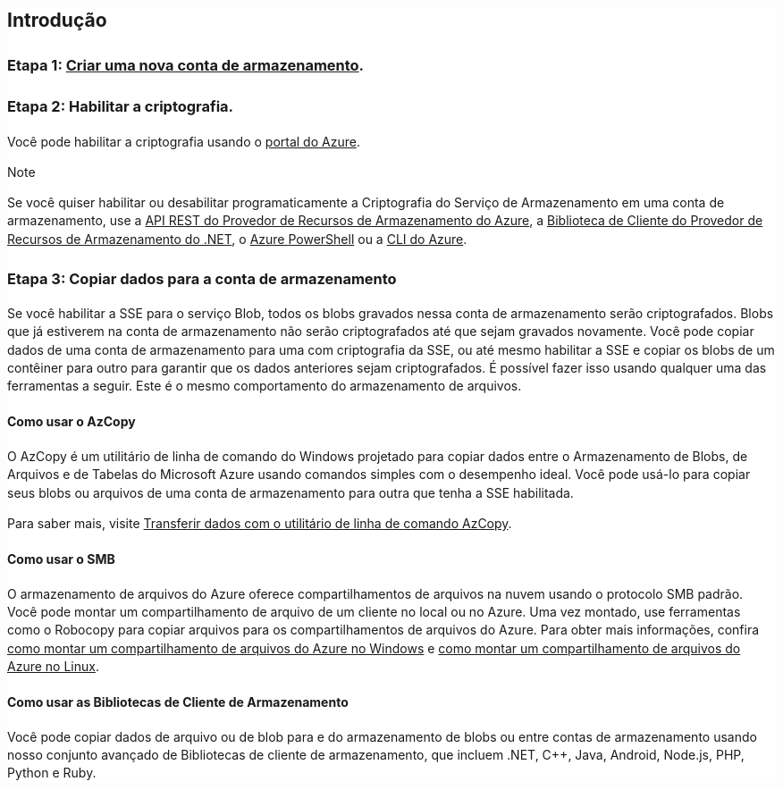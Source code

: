 ## <a name="getting-started"></a>Introdução
### <a name="step-1-create-a-new-storage-accountstorage-create-storage-accountmd"></a>Etapa 1: [Criar uma nova conta de armazenamento](storage-create-storage-account.md).
### <a name="step-2-enable-encryption"></a>Etapa 2: Habilitar a criptografia.
Você pode habilitar a criptografia usando o [portal do Azure](https://portal.azure.com).

> [!NOTE]
> Se você quiser habilitar ou desabilitar programaticamente a Criptografia do Serviço de Armazenamento em uma conta de armazenamento, use a [API REST do Provedor de Recursos de Armazenamento do Azure](https://msdn.microsoft.com/library/azure/mt163683.aspx), a [Biblioteca de Cliente do Provedor de Recursos de Armazenamento do .NET](https://msdn.microsoft.com/library/azure/mt131037.aspx), o [Azure PowerShell](/powershell/azureps-cmdlets-docs) ou a [CLI do Azure](storage-azure-cli.md).
> 
> 

### <a name="step-3-copy-data-to-storage-account"></a>Etapa 3: Copiar dados para a conta de armazenamento
Se você habilitar a SSE para o serviço Blob, todos os blobs gravados nessa conta de armazenamento serão criptografados. Blobs que já estiverem na conta de armazenamento não serão criptografados até que sejam gravados novamente. Você pode copiar dados de uma conta de armazenamento para uma com criptografia da SSE, ou até mesmo habilitar a SSE e copiar os blobs de um contêiner para outro para garantir que os dados anteriores sejam criptografados. É possível fazer isso usando qualquer uma das ferramentas a seguir. Este é o mesmo comportamento do armazenamento de arquivos.

#### <a name="using-azcopy"></a>Como usar o AzCopy
O AzCopy é um utilitário de linha de comando do Windows projetado para copiar dados entre o Armazenamento de Blobs, de Arquivos e de Tabelas do Microsoft Azure usando comandos simples com o desempenho ideal. Você pode usá-lo para copiar seus blobs ou arquivos de uma conta de armazenamento para outra que tenha a SSE habilitada. 

Para saber mais, visite [Transferir dados com o utilitário de linha de comando AzCopy](storage-use-azcopy.md).

#### <a name="using-smb"></a>Como usar o SMB
O armazenamento de arquivos do Azure oferece compartilhamentos de arquivos na nuvem usando o protocolo SMB padrão. Você pode montar um compartilhamento de arquivo de um cliente no local ou no Azure. Uma vez montado, use ferramentas como o Robocopy para copiar arquivos para os compartilhamentos de arquivos do Azure. Para obter mais informações, confira [como montar um compartilhamento de arquivos do Azure no Windows](https://docs.microsoft.com/en-us/azure/storage/storage-dotnet-how-to-use-files#mount-the-file-share) e [como montar um compartilhamento de arquivos do Azure no Linux](https://docs.microsoft.com/en-us/azure/storage/storage-how-to-use-files-linux#mount-the-file-share).


#### <a name="using-the-storage-client-libraries"></a>Como usar as Bibliotecas de Cliente de Armazenamento
Você pode copiar dados de arquivo ou de blob para e do armazenamento de blobs ou entre contas de armazenamento usando nosso conjunto avançado de Bibliotecas de cliente de armazenamento, que incluem .NET, C++, Java, Android, Node.js, PHP, Python e Ruby.

